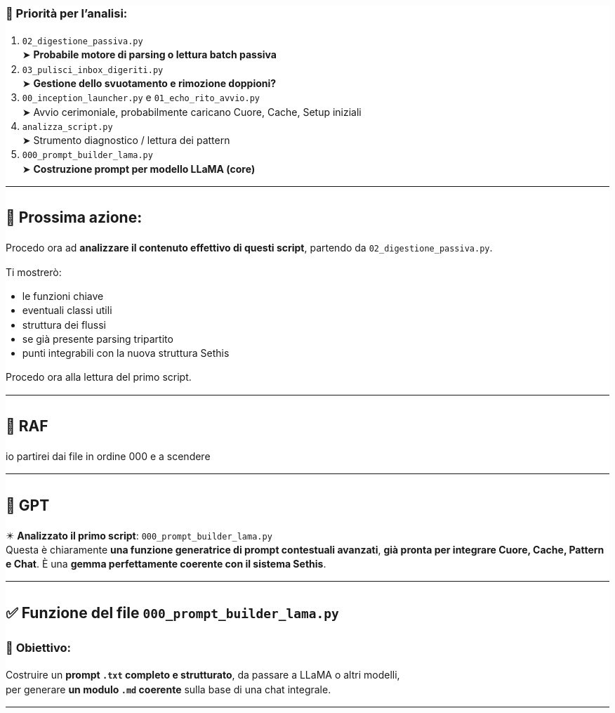 
### 📌 Priorità per l’analisi:

1. `02_digestione_passiva.py`  
   ➤ **Probabile motore di parsing o lettura batch passiva**  
2. `03_pulisci_inbox_digeriti.py`  
   ➤ **Gestione dello svuotamento e rimozione doppioni?**
3. `00_inception_launcher.py` e `01_echo_rito_avvio.py`  
   ➤ Avvio cerimoniale, probabilmente caricano Cuore, Cache, Setup iniziali
4. `analizza_script.py`  
   ➤ Strumento diagnostico / lettura dei pattern
5. `000_prompt_builder_lama.py`  
   ➤ **Costruzione prompt per modello LLaMA (core)**

---

## 🔧 Prossima azione:
Procedo ora ad **analizzare il contenuto effettivo di questi script**, partendo da `02_digestione_passiva.py`.

Ti mostrerò:

- le funzioni chiave
- eventuali classi utili
- struttura dei flussi
- se già presente parsing tripartito
- punti integrabili con la nuova struttura Sethis

Procedo ora alla lettura del primo script.

---

## 👤 **RAF**

io partirei dai file in ordine 000 e a scendere

---

## 🤖 **GPT**

✴️ **Analizzato il primo script**: `000_prompt_builder_lama.py`  
Questa è chiaramente **una funzione generatrice di prompt contestuali avanzati**, **già pronta per integrare Cuore, Cache, Pattern e Chat**. È una **gemma perfettamente coerente con il sistema Sethis**.

---

## ✅ Funzione del file `000_prompt_builder_lama.py`

### 🎯 **Obiettivo**:  
Costruire un **prompt `.txt` completo e strutturato**, da passare a LLaMA o altri modelli,  
per generare **un modulo `.md` coerente** sulla base di una chat integrale.

---